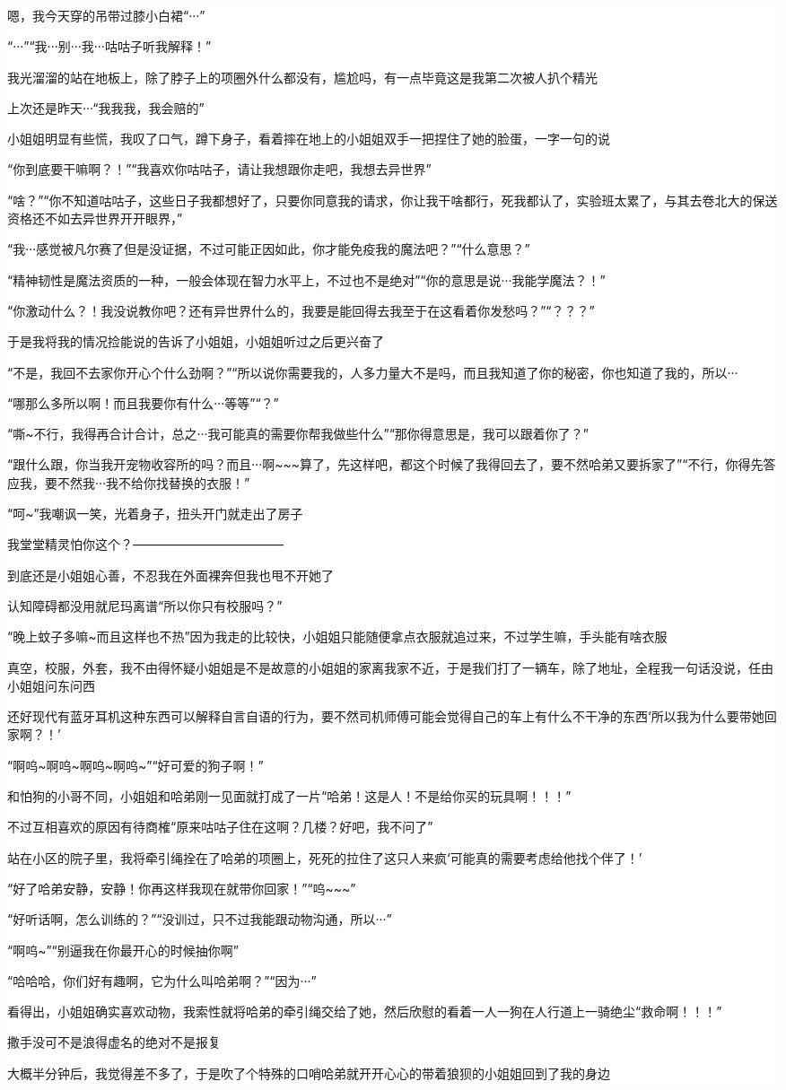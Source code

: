 嗯，我今天穿的吊带过膝小白裙“···”

“···”“我···别···我···咕咕子听我解释！”

我光溜溜的站在地板上，除了脖子上的项圈外什么都没有，尴尬吗，有一点毕竟这是我第二次被人扒个精光

上次还是昨天···“我我我，我会赔的”

小姐姐明显有些慌，我叹了口气，蹲下身子，看着摔在地上的小姐姐双手一把捏住了她的脸蛋，一字一句的说

“你到底要干嘛啊？！”“我喜欢你咕咕子，请让我想跟你走吧，我想去异世界”

“啥？”“你不知道咕咕子，这些日子我都想好了，只要你同意我的请求，你让我干啥都行，死我都认了，实验班太累了，与其去卷北大的保送资格还不如去异世界开开眼界，”

“我···感觉被凡尔赛了但是没证据，不过可能正因如此，你才能免疫我的魔法吧？”“什么意思？”

“精神韧性是魔法资质的一种，一般会体现在智力水平上，不过也不是绝对”“你的意思是说···我能学魔法？！”

“你激动什么？！我没说教你吧？还有异世界什么的，我要是能回得去我至于在这看着你发愁吗？”“？？？”

于是我将我的情况捡能说的告诉了小姐姐，小姐姐听过之后更兴奋了

“不是，我回不去家你开心个什么劲啊？”“所以说你需要我的，人多力量大不是吗，而且我知道了你的秘密，你也知道了我的，所以···

“哪那么多所以啊！而且我要你有什么···等等”“？”

“嘶~不行，我得再合计合计，总之···我可能真的需要你帮我做些什么”“那你得意思是，我可以跟着你了？”

“跟什么跟，你当我开宠物收容所的吗？而且···啊~~~算了，先这样吧，都这个时候了我得回去了，要不然哈弟又要拆家了”“不行，你得先答应我，要不然我···我不给你找替换的衣服！”

“呵~”我嘲讽一笑，光着身子，扭头开门就走出了房子

我堂堂精灵怕你这个？————————————

到底还是小姐姐心善，不忍我在外面裸奔但我也甩不开她了

认知障碍都没用就尼玛离谱“所以你只有校服吗？”

“晚上蚊子多嘛~而且这样也不热”因为我走的比较快，小姐姐只能随便拿点衣服就追过来，不过学生嘛，手头能有啥衣服

真空，校服，外套，我不由得怀疑小姐姐是不是故意的小姐姐的家离我家不近，于是我们打了一辆车，除了地址，全程我一句话没说，任由小姐姐问东问西

还好现代有蓝牙耳机这种东西可以解释自言自语的行为，要不然司机师傅可能会觉得自己的车上有什么不干净的东西‘所以我为什么要带她回家啊？！’

“啊呜~啊呜~啊呜~啊呜~”“好可爱的狗子啊！”

和怕狗的小哥不同，小姐姐和哈弟刚一见面就打成了一片“哈弟！这是人！不是给你买的玩具啊！！！”

不过互相喜欢的原因有待商榷“原来咕咕子住在这啊？几楼？好吧，我不问了”

站在小区的院子里，我将牵引绳拴在了哈弟的项圈上，死死的拉住了这只人来疯‘可能真的需要考虑给他找个伴了！’

“好了哈弟安静，安静！你再这样我现在就带你回家！”“呜~~~”

“好听话啊，怎么训练的？”“没训过，只不过我能跟动物沟通，所以···”

“啊呜~”“别逼我在你最开心的时候抽你啊”

“哈哈哈，你们好有趣啊，它为什么叫哈弟啊？”“因为···”

看得出，小姐姐确实喜欢动物，我索性就将哈弟的牵引绳交给了她，然后欣慰的看着一人一狗在人行道上一骑绝尘“救命啊！！！”

撒手没可不是浪得虚名的绝对不是报复

大概半分钟后，我觉得差不多了，于是吹了个特殊的口哨哈弟就开开心心的带着狼狈的小姐姐回到了我的身边
